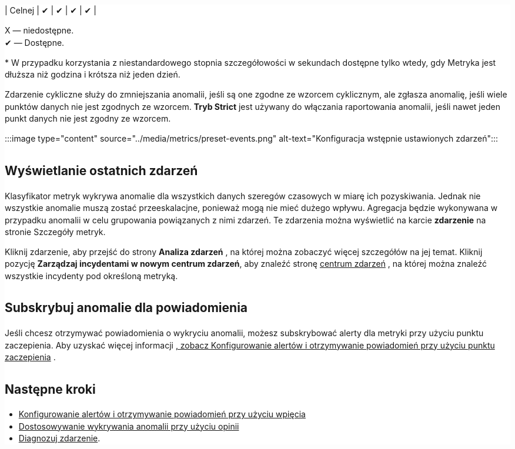 | Celnej | ✔ | ✔ | ✔ | ✔ |

X — niedostępne.  
✔ — Dostępne.
  
\* W przypadku korzystania z niestandardowego stopnia szczegółowości w sekundach dostępne tylko wtedy, gdy Metryka jest dłuższa niż godzina i krótsza niż jeden dzień.

Zdarzenie cykliczne służy do zmniejszania anomalii, jeśli są one zgodne ze wzorcem cyklicznym, ale zgłasza anomalię, jeśli wiele punktów danych nie jest zgodnych ze wzorcem. **Tryb Strict** jest używany do włączania raportowania anomalii, jeśli nawet jeden punkt danych nie jest zgodny ze wzorcem. 

:::image type="content" source="../media/metrics/preset-events.png" alt-text="Konfiguracja wstępnie ustawionych zdarzeń":::

## <a name="view-recent-incidents"></a>Wyświetlanie ostatnich zdarzeń

Klasyfikator metryk wykrywa anomalie dla wszystkich danych szeregów czasowych w miarę ich pozyskiwania. Jednak nie wszystkie anomalie muszą zostać przeeskalacjne, ponieważ mogą nie mieć dużego wpływu. Agregacja będzie wykonywana w przypadku anomalii w celu grupowania powiązanych z nimi zdarzeń. Te zdarzenia można wyświetlić na karcie **zdarzenie** na stronie Szczegóły metryk. 

Kliknij zdarzenie, aby przejść do strony **Analiza zdarzeń** , na której można zobaczyć więcej szczegółów na jej temat. Kliknij pozycję **Zarządzaj incydentami w nowym centrum zdarzeń**, aby znaleźć stronę [centrum zdarzeń](diagnose-incident.md) , na której można znaleźć wszystkie incydenty pod określoną metryką. 

## <a name="subscribe-anomalies-for-notification"></a>Subskrybuj anomalie dla powiadomienia

Jeśli chcesz otrzymywać powiadomienia o wykryciu anomalii, możesz subskrybować alerty dla metryki przy użyciu punktu zaczepienia. Aby uzyskać więcej informacji [, zobacz Konfigurowanie alertów i otrzymywanie powiadomień przy użyciu punktu zaczepienia](alerts.md) .


## <a name="next-steps"></a>Następne kroki 
- [Konfigurowanie alertów i otrzymywanie powiadomień przy użyciu wpięcia](alerts.md)
- [Dostosowywanie wykrywania anomalii przy użyciu opinii](anomaly-feedback.md)
- [Diagnozuj zdarzenie](diagnose-incident.md).

